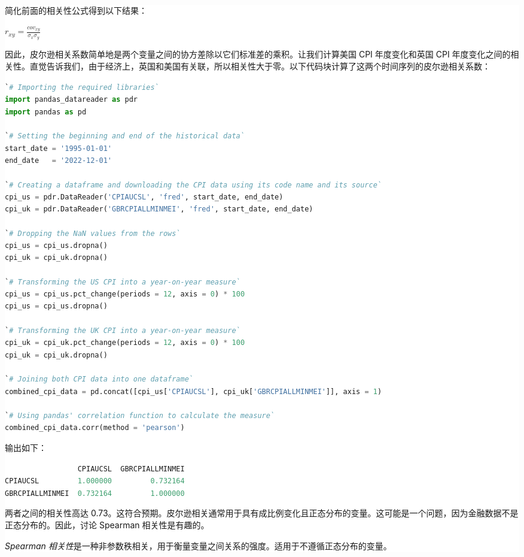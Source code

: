 简化前面的相关性公式得到以下结果：

<math alttext="r Subscript x y Baseline equals StartFraction c o v Subscript x y Baseline Over sigma Subscript x Baseline sigma Subscript y Baseline EndFraction"><mrow><msub><mi>r</mi> <mrow><mi>x</mi><mi>y</mi></mrow></msub> <mo>=</mo> <mstyle scriptlevel="0" displaystyle="false"><mfrac><mrow><mi>c</mi><mi>o</mi><msub><mi>v</mi> <mrow><mi>x</mi><mi>y</mi></mrow></msub></mrow> <mrow><msub><mi>σ</mi> <mi>x</mi></msub> <msub><mi>σ</mi> <mi>y</mi></msub></mrow></mfrac></mstyle></mrow></math>

因此，皮尔逊相关系数简单地是两个变量之间的协方差除以它们标准差的乘积。让我们计算美国 CPI 年度变化和英国 CPI 年度变化之间的相关性。直觉告诉我们，由于经济上，英国和美国有关联，所以相关性大于零。以下代码块计算了这两个时间序列的皮尔逊相关系数：

```py
`# Importing the required libraries`
import pandas_datareader as pdr
import pandas as pd

`# Setting the beginning and end of the historical data`
start_date = '1995-01-01'
end_date   = '2022-12-01'

`# Creating a dataframe and downloading the CPI data using its code name and its source`
cpi_us = pdr.DataReader('CPIAUCSL', 'fred', start_date, end_date)
cpi_uk = pdr.DataReader('GBRCPIALLMINMEI', 'fred', start_date, end_date)

`# Dropping the NaN values from the rows`
cpi_us = cpi_us.dropna()
cpi_uk = cpi_uk.dropna()

`# Transforming the US CPI into a year-on-year measure`
cpi_us = cpi_us.pct_change(periods = 12, axis = 0) * 100
cpi_us = cpi_us.dropna()

`# Transforming the UK CPI into a year-on-year measure`
cpi_uk = cpi_uk.pct_change(periods = 12, axis = 0) * 100
cpi_uk = cpi_uk.dropna()

`# Joining both CPI data into one dataframe`
combined_cpi_data = pd.concat([cpi_us['CPIAUCSL'], cpi_uk['GBRCPIALLMINMEI']], axis = 1)

`# Using pandas' correlation function to calculate the measure`
combined_cpi_data.corr(method = 'pearson')

```

输出如下：

```py
                 CPIAUCSL  GBRCPIALLMINMEI
CPIAUCSL         1.000000         0.732164
GBRCPIALLMINMEI  0.732164         1.000000
```

两者之间的相关性高达 0.73。这符合预期。皮尔逊相关通常用于具有成比例变化且正态分布的变量。这可能是一个问题，因为金融数据不是正态分布的。因此，讨论 Spearman 相关性是有趣的。

*Spearman 相关性*是一种非参数秩相关，用于衡量变量之间关系的强度。适用于不遵循正态分布的变量。
